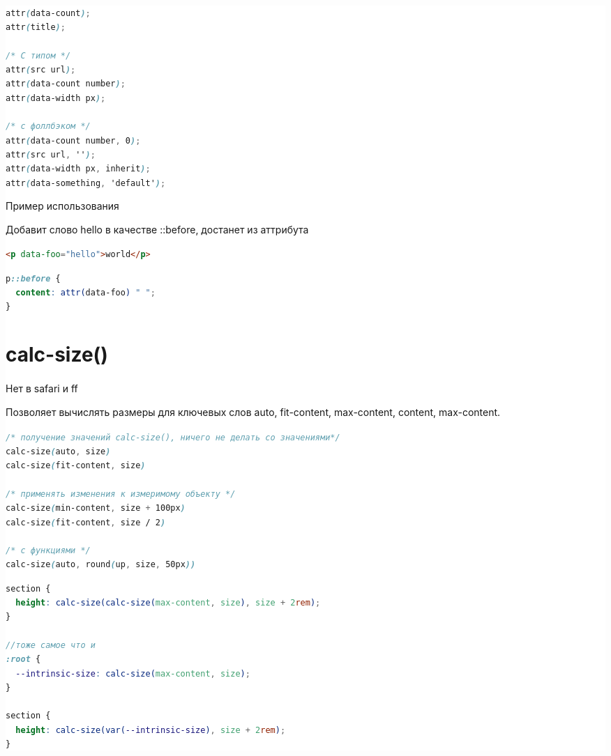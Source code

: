 ```scss
attr(data-count);
attr(title);

/* С типом */
attr(src url);
attr(data-count number);
attr(data-width px);

/* с фоллбэком */
attr(data-count number, 0);
attr(src url, '');
attr(data-width px, inherit);
attr(data-something, 'default');
```

Пример использования

Добавит слово hello в качестве ::before, достанет из аттрибута

```html
<p data-foo="hello">world</p>
```

```scss
p::before {
  content: attr(data-foo) " ";
}
```



# calc-size()

Нет в safari и ff

Позволяет вычислять размеры для ключевых слов auto, fit-content, max-content, content, max-content.

```scss
/* получение значений calc-size(), ничего не делать со значениями*/
calc-size(auto, size)
calc-size(fit-content, size)

/* применять изменения к измеримому объекту */
calc-size(min-content, size + 100px)
calc-size(fit-content, size / 2)

/* с функциями */
calc-size(auto, round(up, size, 50px))
```

```scss
section {
  height: calc-size(calc-size(max-content, size), size + 2rem);
}

//тоже самое что и
:root {
  --intrinsic-size: calc-size(max-content, size);
}

section {
  height: calc-size(var(--intrinsic-size), size + 2rem);
}
```
